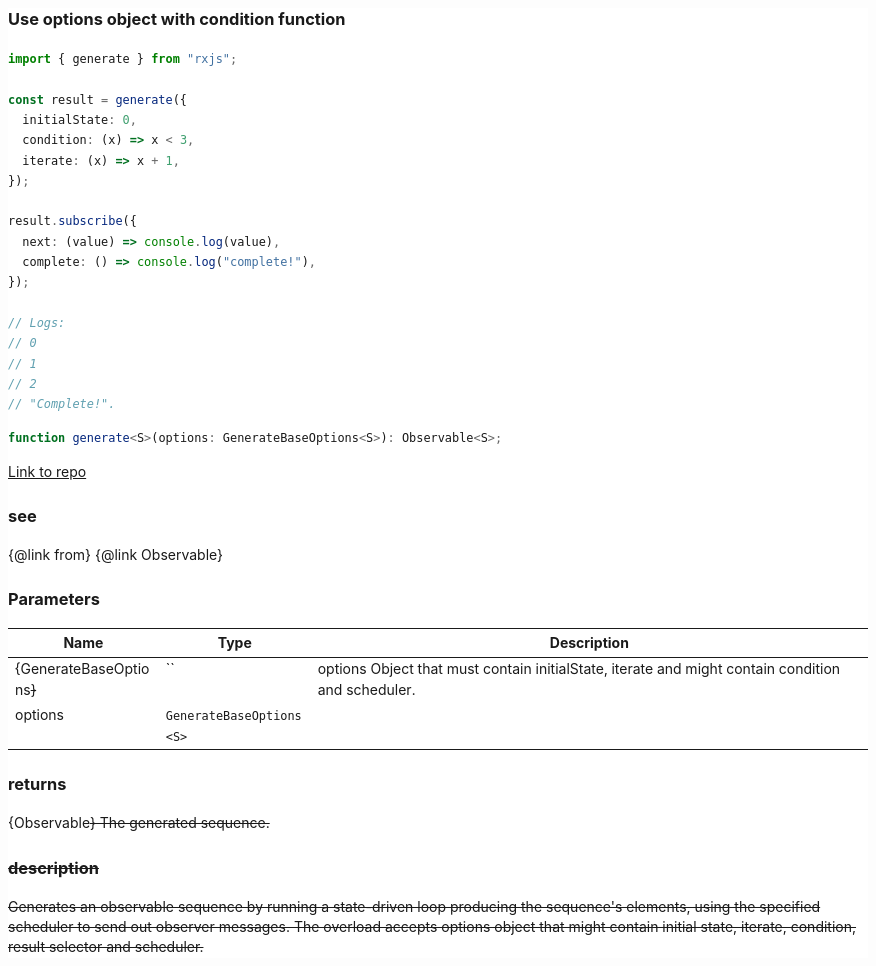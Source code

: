 ### Use options object with condition function

```ts
import { generate } from "rxjs";

const result = generate({
  initialState: 0,
  condition: (x) => x < 3,
  iterate: (x) => x + 1,
});

result.subscribe({
  next: (value) => console.log(value),
  complete: () => console.log("complete!"),
});

// Logs:
// 0
// 1
// 2
// "Complete!".
```

```ts
function generate<S>(options: GenerateBaseOptions<S>): Observable<S>;
```

[Link to repo](https://github.com/ReactiveX/rxjs/blob/master/src/internal/observable/generate.ts#L291-L291)

### see

{@link from}
{@link Observable}

### Parameters

| Name                     | Type                     | Description                                                                                       |
| ------------------------ | ------------------------ | ------------------------------------------------------------------------------------------------- |
| {GenerateBaseOptions<S>} | ``                       | options Object that must contain initialState, iterate and might contain condition and scheduler. |
| options                  | `GenerateBaseOptions<S>` |                                                                                                   |

### returns

{Observable<S>} The generated sequence.

### description

Generates an observable sequence by running a state-driven loop
producing the sequence's elements, using the specified scheduler
to send out observer messages.
The overload accepts options object that might contain initial state, iterate,
condition, result selector and scheduler.
